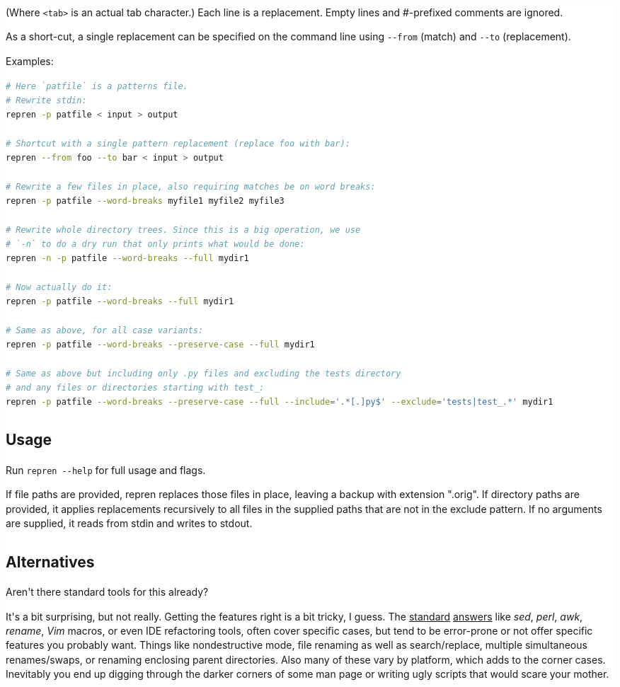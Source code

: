 (Where `<tab>` is an actual tab character.)
Each line is a replacement.
Empty lines and #-prefixed comments are ignored.

As a short-cut, a single replacement can be specified on the command line using `--from`
(match) and `--to` (replacement).

Examples:

```bash
# Here `patfile` is a patterns file.
# Rewrite stdin:
repren -p patfile < input > output

# Shortcut with a single pattern replacement (replace foo with bar):
repren --from foo --to bar < input > output

# Rewrite a few files in place, also requiring matches be on word breaks:
repren -p patfile --word-breaks myfile1 myfile2 myfile3

# Rewrite whole directory trees. Since this is a big operation, we use
# `-n` to do a dry run that only prints what would be done:
repren -n -p patfile --word-breaks --full mydir1

# Now actually do it:
repren -p patfile --word-breaks --full mydir1

# Same as above, for all case variants:
repren -p patfile --word-breaks --preserve-case --full mydir1

# Same as above but including only .py files and excluding the tests directory
# and any files or directories starting with test_:
repren -p patfile --word-breaks --preserve-case --full --include='.*[.]py$' --exclude='tests|test_.*' mydir1
```

## Usage

Run `repren --help` for full usage and flags.

If file paths are provided, repren replaces those files in place, leaving a backup with
extension ".orig".
If directory paths are provided, it applies replacements recursively to all files in the
supplied paths that are not in the exclude pattern.
If no arguments are supplied, it reads from stdin and writes to stdout.

## Alternatives

Aren't there standard tools for this already?

It's a bit surprising, but not really.
Getting the features right is a bit tricky, I guess.
The
[standard](http://stackoverflow.com/questions/11392478/how-to-replace-a-string-in-multiple-files-in-linux-command-line/29191549)
[answers](http://stackoverflow.com/questions/6840332/rename-multiple-files-by-replacing-a-particular-pattern-in-the-filenames-using-a)
like *sed*, *perl*, *awk*, *rename*, *Vim* macros, or even IDE refactoring tools, often
cover specific cases, but tend to be error-prone or not offer specific features you probably
want.
Things like nondestructive mode, file renaming as well as search/replace, multiple
simultaneous renames/swaps, or renaming enclosing parent directories.
Also many of these vary by platform, which adds to the corner cases.
Inevitably you end up digging through the darker corners of some man page or writing ugly
scripts that would scare your mother.
